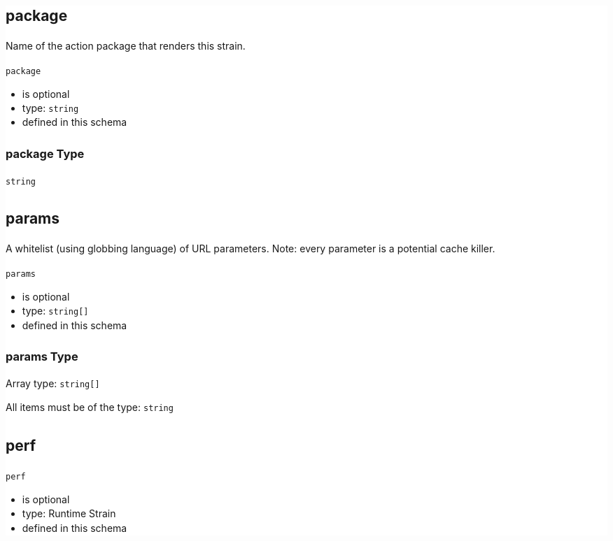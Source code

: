 





## package

Name of the action package that renders this strain.

`package`

* is optional
* type: `string`
* defined in this schema

### package Type


`string`







## params

A whitelist (using globbing language) of URL parameters. Note: every parameter is a potential cache killer.

`params`

* is optional
* type: `string[]`
* defined in this schema

### params Type


Array type: `string[]`

All items must be of the type:
`string`










## perf


`perf`

* is optional
* type: Runtime Strain
* defined in this schema
